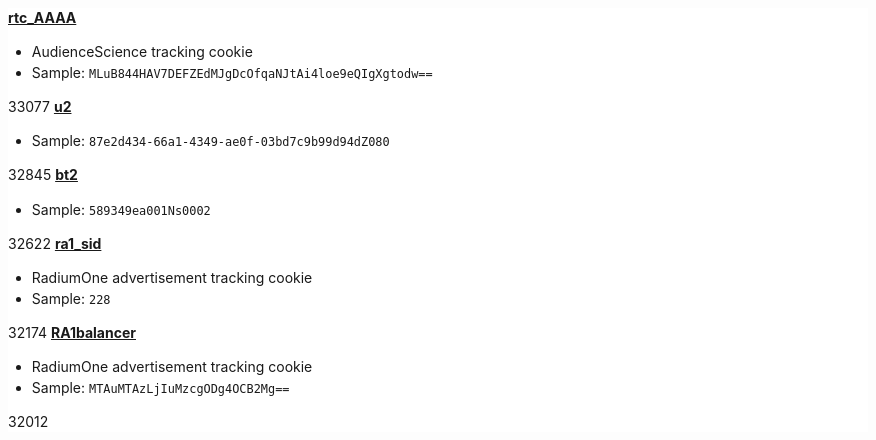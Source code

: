 <tr><td>
<strong><a href="https://webcookies.org/cookie/http/rtc_AAAA/408">rtc_AAAA</a></strong>

<ul>

<li> AudienceScience tracking cookie


<li> Sample: <code>MLuB844HAV7DEFZEdMJgDcOfqaNJtAi4loe9eQIgXgtodw==</code>

</ul>
</td>
<td>33077</td></tr>

<tr><td>
<strong><a href="https://webcookies.org/cookie/http/u2/52">u2</a></strong>

<ul>


<li> Sample: <code>87e2d434-66a1-4349-ae0f-03bd7c9b99d94dZ080</code>

</ul>
</td>
<td>32845</td></tr>

<tr><td>
<strong><a href="https://webcookies.org/cookie/http/bt2/726">bt2</a></strong>

<ul>


<li> Sample: <code>589349ea001Ns0002</code>

</ul>
</td>
<td>32622</td></tr>

<tr><td>
<strong><a href="https://webcookies.org/cookie/http/ra1_sid/179">ra1_sid</a></strong>

<ul>

<li> RadiumOne advertisement tracking cookie


<li> Sample: <code>228</code>

</ul>
</td>
<td>32174</td></tr>

<tr><td>
<strong><a href="https://webcookies.org/cookie/http/RA1balancer/189">RA1balancer</a></strong>

<ul>

<li> RadiumOne advertisement tracking cookie


<li> Sample: <code>MTAuMTAzLjIuMzcgODg4OCB2Mg==</code>

</ul>
</td>
<td>32012</td></tr>
